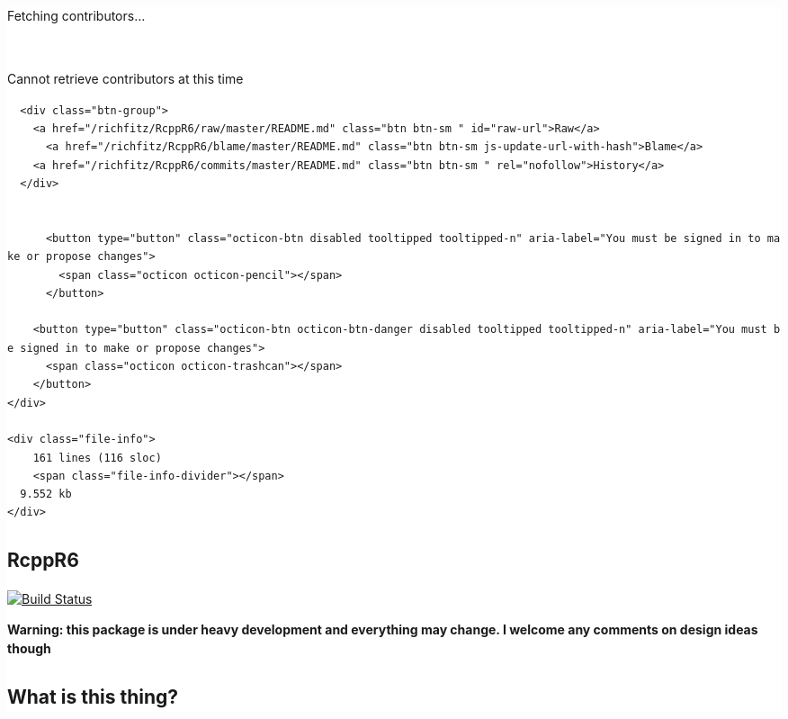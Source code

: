 <include-fragment class="commit commit-loader file-history-tease" src="/richfitz/RcppR6/contributors/master/README.md">
  <div class="file-history-tease-header">
    Fetching contributors&hellip;
  </div>

  <div class="participation">
    <p class="loader-loading"><img alt="" height="16" src="https://assets-cdn.github.com/assets/spinners/octocat-spinner-32-EAF2F5-0bdc57d34b85c4a4de9d0d1db10cd70e8a95f33ff4f46c5a8c48b4bf4e5a9abe.gif" width="16" /></p>
    <p class="loader-error">Cannot retrieve contributors at this time</p>
  </div>
</include-fragment>
<div class="file">
  <div class="file-header">
    <div class="file-actions">

      <div class="btn-group">
        <a href="/richfitz/RcppR6/raw/master/README.md" class="btn btn-sm " id="raw-url">Raw</a>
          <a href="/richfitz/RcppR6/blame/master/README.md" class="btn btn-sm js-update-url-with-hash">Blame</a>
        <a href="/richfitz/RcppR6/commits/master/README.md" class="btn btn-sm " rel="nofollow">History</a>
      </div>


          <button type="button" class="octicon-btn disabled tooltipped tooltipped-n" aria-label="You must be signed in to make or propose changes">
            <span class="octicon octicon-pencil"></span>
          </button>

        <button type="button" class="octicon-btn octicon-btn-danger disabled tooltipped tooltipped-n" aria-label="You must be signed in to make or propose changes">
          <span class="octicon octicon-trashcan"></span>
        </button>
    </div>

    <div class="file-info">
        161 lines (116 sloc)
        <span class="file-info-divider"></span>
      9.552 kb
    </div>
  </div>
    <div id="readme" class="blob instapaper_body">
    <article class="markdown-body entry-content" itemprop="mainContentOfPage"><h1>
<a id="user-content-rcppr6" class="anchor" href="#rcppr6" aria-hidden="true"><span class="octicon octicon-link"></span></a>RcppR6</h1>

<p><a href="https://travis-ci.org/richfitz/RcppR6"><img src="https://camo.githubusercontent.com/ef4db1b00622dbf320451fab22320f06bd7866fa/68747470733a2f2f7472617669732d63692e6f72672f726963686669747a2f5263707052362e706e673f6272616e63683d6d6173746572" alt="Build Status" data-canonical-src="https://travis-ci.org/richfitz/RcppR6.png?branch=master" style="max-width:100%;"></a></p>

<p><strong>Warning: this package is under heavy development and everything may change.  I welcome any comments on design ideas though</strong></p>

<h1>
<a id="user-content-what-is-this-thing" class="anchor" href="#what-is-this-thing" aria-hidden="true"><span class="octicon octicon-link"></span></a>What is this thing?</h1>
